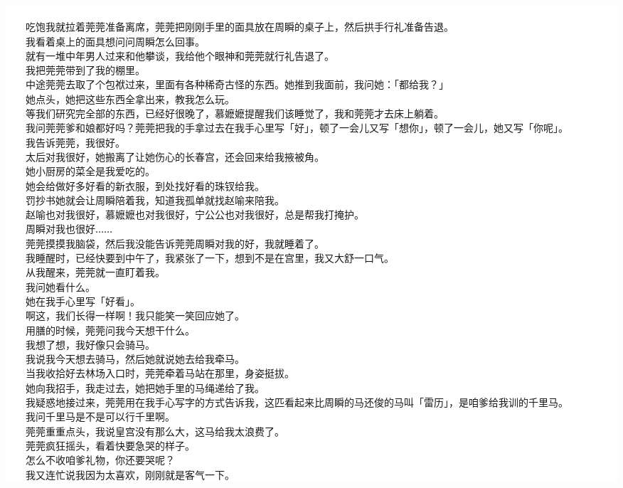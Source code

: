 <br>   
&emsp;&emsp;吃饱我就拉着莞莞准备离席，莞莞把刚刚手里的面具放在周瞬的桌子上，然后拱手行礼准备告退。  
<br>   
&emsp;&emsp;我看着桌上的面具想问问周瞬怎么回事。  
<br>   
&emsp;&emsp;就有一堆中年男人过来和他攀谈，我给他个眼神和莞莞就行礼告退了。  
<br>   
&emsp;&emsp;我把莞莞带到了我的棚里。  
<br>   
&emsp;&emsp;中途莞莞去取了个包袱过来，里面有各种稀奇古怪的东西。她推到我面前，我问她：「都给我？」  
<br>   
&emsp;&emsp;她点头，她把这些东西全拿出来，教我怎么玩。  
<br>   
&emsp;&emsp;等我们研究完全部的东西，已经好很晚了，慕嬷嬷提醒我们该睡觉了，我和莞莞才去床上躺着。  
<br>   
&emsp;&emsp;我问莞莞爹和娘都好吗？莞莞把我的手拿过去在我手心里写「好」，顿了一会儿又写「想你」，顿了一会儿，她又写「你呢」。  
<br>   
&emsp;&emsp;我告诉莞莞，我很好。  
<br>   
&emsp;&emsp;太后对我很好，她搬离了让她伤心的长春宫，还会回来给我掖被角。  
<br>   
&emsp;&emsp;她小厨房的菜全是我爱吃的。  
<br>   
&emsp;&emsp;她会给做好多好看的新衣服，到处找好看的珠钗给我。  
<br>   
&emsp;&emsp;罚抄书她就会让周瞬陪着我，知道我孤单就找赵喻来陪我。  
<br>   
&emsp;&emsp;赵喻也对我很好，慕嬷嬷也对我很好，宁公公也对我很好，总是帮我打掩护。  
<br>   
&emsp;&emsp;周瞬对我也很好……  
<br>   
&emsp;&emsp;莞莞摸摸我脑袋，然后我没能告诉莞莞周瞬对我的好，我就睡着了。  
<br>   
&emsp;&emsp;我睡醒时，已经快要到中午了，我紧张了一下，想到不是在宫里，我又大舒一口气。  
<br>   
&emsp;&emsp;从我醒来，莞莞就一直盯着我。  
<br>   
&emsp;&emsp;我问她看什么。  
<br>   
&emsp;&emsp;她在我手心里写「好看」。  
<br>   
&emsp;&emsp;啊这，我们长得一样啊！我只能笑一笑回应她了。  
<br>   
&emsp;&emsp;用膳的时候，莞莞问我今天想干什么。  
<br>   
&emsp;&emsp;我想了想，我好像只会骑马。  
<br>   
&emsp;&emsp;我说我今天想去骑马，然后她就说她去给我牵马。  
<br>   
&emsp;&emsp;当我收拾好去林场入口时，莞莞牵着马站在那里，身姿挺拔。  
<br>   
&emsp;&emsp;她向我招手，我走过去，她把她手里的马绳递给了我。  
<br>   
&emsp;&emsp;我疑惑地接过来，莞莞用在我手心写字的方式告诉我，这匹看起来比周瞬的马还俊的马叫「雷历」，是咱爹给我训的千里马。  
<br>   
&emsp;&emsp;我问千里马是不是可以行千里啊。  
<br>   
&emsp;&emsp;莞莞重重点头，我说皇宫没有那么大，这马给我太浪费了。  
<br>   
&emsp;&emsp;莞莞疯狂摇头，看着快要急哭的样子。  
<br>   
&emsp;&emsp;怎么不收咱爹礼物，你还要哭呢？  
<br>   
&emsp;&emsp;我又连忙说我因为太喜欢，刚刚就是客气一下。  